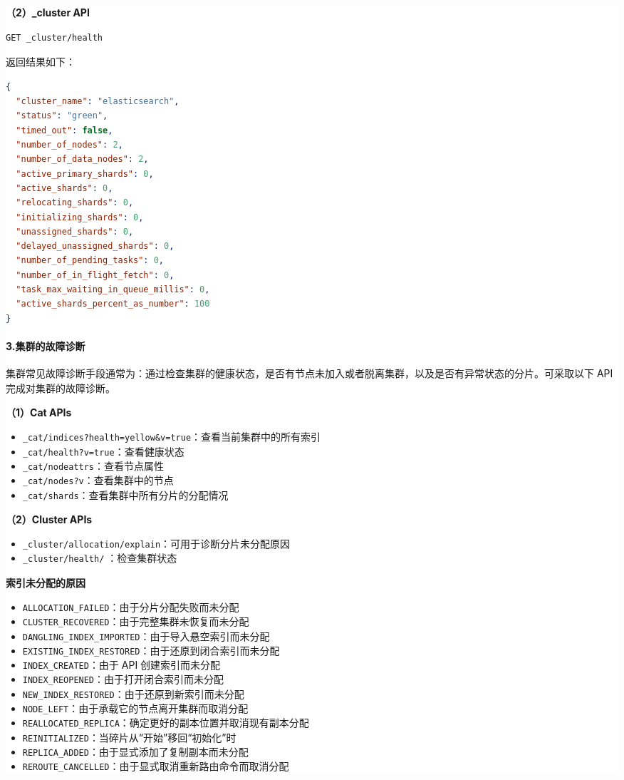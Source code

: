 **（2）_cluster API**

```bash
GET _cluster/health
```

返回结果如下：

```json
{
  "cluster_name": "elasticsearch",
  "status": "green",
  "timed_out": false,
  "number_of_nodes": 2,
  "number_of_data_nodes": 2,
  "active_primary_shards": 0,
  "active_shards": 0,
  "relocating_shards": 0,
  "initializing_shards": 0,
  "unassigned_shards": 0,
  "delayed_unassigned_shards": 0,
  "number_of_pending_tasks": 0,
  "number_of_in_flight_fetch": 0,
  "task_max_waiting_in_queue_millis": 0,
  "active_shards_percent_as_number": 100
}
```

#### 3.集群的故障诊断

集群常见故障诊断手段通常为：通过检查集群的健康状态，是否有节点未加入或者脱离集群，以及是否有异常状态的分片。可采取以下 API 完成对集群的故障诊断。

**（1）Cat APIs**

- `_cat/indices?health=yellow&v=true`：查看当前集群中的所有索引
- `_cat/health?v=true`：查看健康状态
- `_cat/nodeattrs`：查看节点属性
- `_cat/nodes?v`：查看集群中的节点
- `_cat/shards`：查看集群中所有分片的分配情况

**（2）Cluster APIs**

- `_cluster/allocation/explain`：可用于诊断分片未分配原因
- `_cluster/health/` ：检查集群状态

**索引未分配的原因**

- `ALLOCATION_FAILED`：由于分片分配失败而未分配
- `CLUSTER_RECOVERED`：由于完整集群未恢复而未分配
- `DANGLING_INDEX_IMPORTED`：由于导入悬空索引而未分配
- `EXISTING_INDEX_RESTORED`：由于还原到闭合索引而未分配
- `INDEX_CREATED`：由于 API 创建索引而未分配
- `INDEX_REOPENED`：由于打开闭合索引而未分配
- `NEW_INDEX_RESTORED`：由于还原到新索引而未分配
- `NODE_LEFT`：由于承载它的节点离开集群而取消分配
- `REALLOCATED_REPLICA`：确定更好的副本位置并取消现有副本分配
- `REINITIALIZED`：当碎片从“开始”移回“初始化”时
- `REPLICA_ADDED`：由于显式添加了复制副本而未分配
- `REROUTE_CANCELLED`：由于显式取消重新路由命令而取消分配
